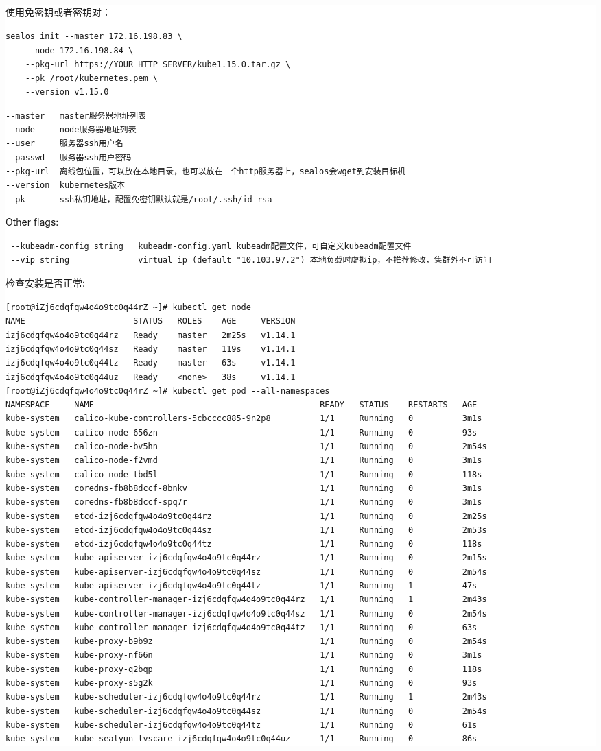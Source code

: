 使用免密钥或者密钥对：
```
sealos init --master 172.16.198.83 \
    --node 172.16.198.84 \
    --pkg-url https://YOUR_HTTP_SERVER/kube1.15.0.tar.gz \
    --pk /root/kubernetes.pem \
    --version v1.15.0
```

```
--master   master服务器地址列表
--node     node服务器地址列表
--user     服务器ssh用户名
--passwd   服务器ssh用户密码
--pkg-url  离线包位置，可以放在本地目录，也可以放在一个http服务器上，sealos会wget到安装目标机
--version  kubernetes版本
--pk       ssh私钥地址，配置免密钥默认就是/root/.ssh/id_rsa
```

Other flags:
```
 --kubeadm-config string   kubeadm-config.yaml kubeadm配置文件，可自定义kubeadm配置文件
 --vip string              virtual ip (default "10.103.97.2") 本地负载时虚拟ip，不推荐修改，集群外不可访问
```

检查安装是否正常:
```
[root@iZj6cdqfqw4o4o9tc0q44rZ ~]# kubectl get node
NAME                      STATUS   ROLES    AGE     VERSION
izj6cdqfqw4o4o9tc0q44rz   Ready    master   2m25s   v1.14.1
izj6cdqfqw4o4o9tc0q44sz   Ready    master   119s    v1.14.1
izj6cdqfqw4o4o9tc0q44tz   Ready    master   63s     v1.14.1
izj6cdqfqw4o4o9tc0q44uz   Ready    <none>   38s     v1.14.1
[root@iZj6cdqfqw4o4o9tc0q44rZ ~]# kubectl get pod --all-namespaces
NAMESPACE     NAME                                              READY   STATUS    RESTARTS   AGE
kube-system   calico-kube-controllers-5cbcccc885-9n2p8          1/1     Running   0          3m1s
kube-system   calico-node-656zn                                 1/1     Running   0          93s
kube-system   calico-node-bv5hn                                 1/1     Running   0          2m54s
kube-system   calico-node-f2vmd                                 1/1     Running   0          3m1s
kube-system   calico-node-tbd5l                                 1/1     Running   0          118s
kube-system   coredns-fb8b8dccf-8bnkv                           1/1     Running   0          3m1s
kube-system   coredns-fb8b8dccf-spq7r                           1/1     Running   0          3m1s
kube-system   etcd-izj6cdqfqw4o4o9tc0q44rz                      1/1     Running   0          2m25s
kube-system   etcd-izj6cdqfqw4o4o9tc0q44sz                      1/1     Running   0          2m53s
kube-system   etcd-izj6cdqfqw4o4o9tc0q44tz                      1/1     Running   0          118s
kube-system   kube-apiserver-izj6cdqfqw4o4o9tc0q44rz            1/1     Running   0          2m15s
kube-system   kube-apiserver-izj6cdqfqw4o4o9tc0q44sz            1/1     Running   0          2m54s
kube-system   kube-apiserver-izj6cdqfqw4o4o9tc0q44tz            1/1     Running   1          47s
kube-system   kube-controller-manager-izj6cdqfqw4o4o9tc0q44rz   1/1     Running   1          2m43s
kube-system   kube-controller-manager-izj6cdqfqw4o4o9tc0q44sz   1/1     Running   0          2m54s
kube-system   kube-controller-manager-izj6cdqfqw4o4o9tc0q44tz   1/1     Running   0          63s
kube-system   kube-proxy-b9b9z                                  1/1     Running   0          2m54s
kube-system   kube-proxy-nf66n                                  1/1     Running   0          3m1s
kube-system   kube-proxy-q2bqp                                  1/1     Running   0          118s
kube-system   kube-proxy-s5g2k                                  1/1     Running   0          93s
kube-system   kube-scheduler-izj6cdqfqw4o4o9tc0q44rz            1/1     Running   1          2m43s
kube-system   kube-scheduler-izj6cdqfqw4o4o9tc0q44sz            1/1     Running   0          2m54s
kube-system   kube-scheduler-izj6cdqfqw4o4o9tc0q44tz            1/1     Running   0          61s
kube-system   kube-sealyun-lvscare-izj6cdqfqw4o4o9tc0q44uz      1/1     Running   0          86s
```

